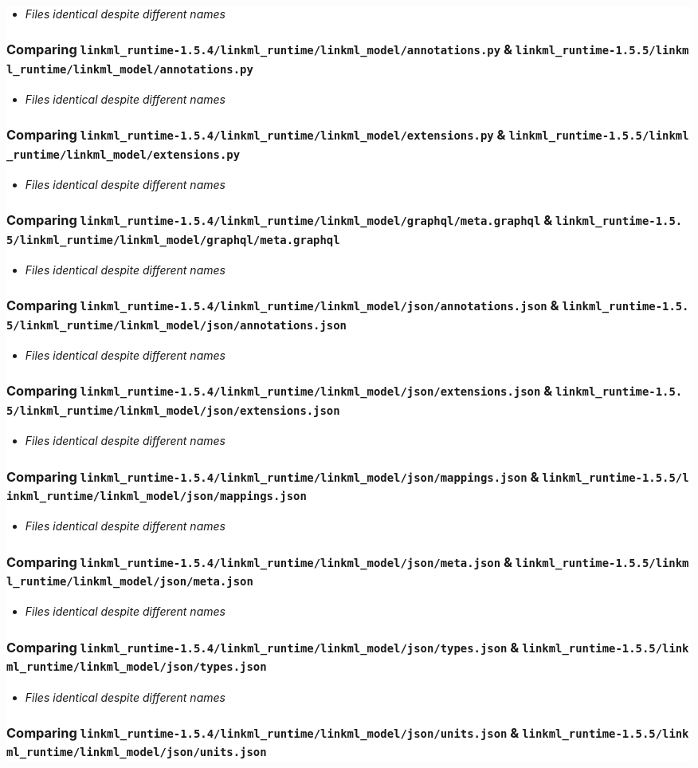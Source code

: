  * *Files identical despite different names*

### Comparing `linkml_runtime-1.5.4/linkml_runtime/linkml_model/annotations.py` & `linkml_runtime-1.5.5/linkml_runtime/linkml_model/annotations.py`

 * *Files identical despite different names*

### Comparing `linkml_runtime-1.5.4/linkml_runtime/linkml_model/extensions.py` & `linkml_runtime-1.5.5/linkml_runtime/linkml_model/extensions.py`

 * *Files identical despite different names*

### Comparing `linkml_runtime-1.5.4/linkml_runtime/linkml_model/graphql/meta.graphql` & `linkml_runtime-1.5.5/linkml_runtime/linkml_model/graphql/meta.graphql`

 * *Files identical despite different names*

### Comparing `linkml_runtime-1.5.4/linkml_runtime/linkml_model/json/annotations.json` & `linkml_runtime-1.5.5/linkml_runtime/linkml_model/json/annotations.json`

 * *Files identical despite different names*

### Comparing `linkml_runtime-1.5.4/linkml_runtime/linkml_model/json/extensions.json` & `linkml_runtime-1.5.5/linkml_runtime/linkml_model/json/extensions.json`

 * *Files identical despite different names*

### Comparing `linkml_runtime-1.5.4/linkml_runtime/linkml_model/json/mappings.json` & `linkml_runtime-1.5.5/linkml_runtime/linkml_model/json/mappings.json`

 * *Files identical despite different names*

### Comparing `linkml_runtime-1.5.4/linkml_runtime/linkml_model/json/meta.json` & `linkml_runtime-1.5.5/linkml_runtime/linkml_model/json/meta.json`

 * *Files identical despite different names*

### Comparing `linkml_runtime-1.5.4/linkml_runtime/linkml_model/json/types.json` & `linkml_runtime-1.5.5/linkml_runtime/linkml_model/json/types.json`

 * *Files identical despite different names*

### Comparing `linkml_runtime-1.5.4/linkml_runtime/linkml_model/json/units.json` & `linkml_runtime-1.5.5/linkml_runtime/linkml_model/json/units.json`
